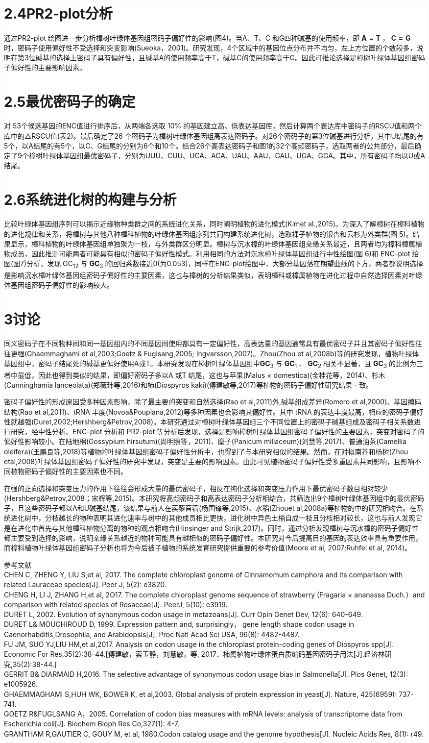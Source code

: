 # 2.4PR2-plot分析

通过PR2-plot 绘图进一步分析樟树叶绿体基因组密码子偏好性的影响(图4)。当A、T、C 和G四种碱基的使用频率，即 $\scriptstyle \mathbf { A } = \mathbf { T }$ ， $\scriptstyle \mathbf { C = G }$ 时，密码子使用偏好性不受选择和突变影响(Sueoka，2001)。研究发现，4个区域中的基因位点分布并不均匀，左上方位置的个数较多，说明在第3位碱基的选择上密码子具有偏好性，且碱基A的使用频率高于T，碱基C的使用频率高于G。因此可推论选择是樟树叶绿体基因组密码子偏好性的主要影响因素。

# 2.5最优密码子的确定

对 53个候选基因的ENC值进行排序后，从两端各选取 $10 \%$ 的基因建立高、低表达基因库，然后计算两个表达库中密码子的RSCU值和两个库中的△RSCU值(表2)。最后确定了26 个密码子为樟树叶绿体基因组高表达密码子。对26个密码子的第3位碱基进行分析，其中U结尾的有5个，以A结尾的有5个，以C、G结尾的分别为6个和10个。结合26个高表达密码子和图1的32个高频密码子，选取两者的公共部分，最后确定了9个樟树叶绿体基因组最优密码子，分别为UUU、CUU、UCA、ACA、UAU、AAU、GAU、UGA、GGA。其中，所有密码子均以U或A结尾。

# 2.6系统进化树的构建与分析

比较叶绿体基因组序列可以揭示近缘物种类群之间的系统进化关系，同时阐明植物的进化模式(Kimet al.,2015)。为深入了解樟树在樟科植物的进化规律和关系，将樟树与其他八种樟科植物的叶绿体基因组序列共同构建系统进化树，选取裸子植物的银杏和云杉为外类群(图 5)。结果显示，樟科植物的叶绿体基因组单独聚为一枝，与外类群区分明显。樟树与沉水樟的叶绿体基因组亲缘关系最近，且两者均为樟科樟属植物成员，因此推测可能两者可能具有相似的密码子偏好性模式。利用相同的方法对沉水樟叶绿体基因组进行中性绘图(图 6)和 ENC-plot 绘图(图7)分析，发现 $\mathrm { G C } _ { 1 2 }$ 与 $\mathbf { G C } _ { 3 }$ 的回归系数接近0(为0.053)，同样在ENC-plot绘图中，大部分基因落在期望曲线的下方，两者都说明选择是影响沉水樟叶绿体基因组密码子偏好性的主要因素，这也与樟树的分析结果类似，表明樟科或樟属植物在进化过程中自然选择因素对叶绿体基因组密码子偏好性的影响较大。

# 3讨论

同义密码子在不同物种间和同一基因组内的不同基因间使用都具有一定偏好性，高表达量的基因通常具有最优密码子并且其密码子偏好性往往更强(Ghaemmaghami et al,2003;Goetz & Fuglsang,2005; Ingvarsson,2007)。Zhou(Zhou et al,2008b)等的研究发现，植物叶绿体基因组中，密码子结尾处的碱基更偏好使用A或T。本研究发现在樟树叶绿体基因组中$\mathbf { G C } _ { 3 }$ 与 $\mathbf { G C } _ { 1 }$ 、 $\mathbf { G C } _ { 2 }$ 相关不显著，且 $\mathbf { G C } _ { 3 }$ 的比例为三者中最低，因此也得到类似的结果，即偏好密码子多以A 或T 结尾，这也与苹果(Malus $\times$ domestica)(金桂花等，2014)、杉木(Cunninghamia lanceolata)(郑薇玮等,2016)和柿(Diospyros kaki)(傅建敏等,2017)等植物的密码子偏好性研究结果一致。

密码子偏好性的形成原因受多种因素影响，除了最主要的突变和自然选择(Rao et al,2011)外,碱基组成差异(Romero et al,2000)、基因编码结构(Rao et al,2011)、tRNA 丰度(Novoa&Pouplana,2012)等多种因素也会影响其偏好性。其中 tRNA 的表达丰度最高，相应的密码子偏好性就越强(Duret,2002;Hershberg&Petrov,2008)。本研究通过对樟树叶绿体基因组三个不同位置上的密码子碱基组成及密码子相关系数进行研究，经中性分析、ENC-plot 分析和 PR2-plot 等分析后发现，选择是影响樟树叶绿体基因组密码子偏好性的主要因素，突变对密码子的偏好性影响较小。在陆地棉(Gossypium hirsutum)(尚明照等，2011)、糜子(Panicum miliaceum)(刘慧等,2017)、普通油茶(Camellia oleifera)(王鹏良等,2018)等植物的叶绿体基因组密码子偏好性分析中，也得到了与本研究相似的结果。然而，在对拟南芥和杨树(Zhou etal,2008)叶绿体基因组密码子偏好性的研究中发现，突变是主要的影响因素。由此可见植物密码子偏好性受多重因素共同影响，且影响不同植物密码子偏好性的主要因素也不同。

在强的正向选择和突变压力的作用下往往会形成大量的最优密码子，相反在纯化选择和突变压力作用下最优密码子数目相对较少(Hershberg&Petrov,2008；宋辉等,2015)。本研究将高频密码子和高表达密码子分析相结合，共筛选出9个樟树叶绿体基因组中的最优密码子，且这些密码子都以A和U碱基结尾，该结果与前人在蒺藜苜蓿(杨国锋等,2015)、水稻(Zhouet al,2008a)等植物的中的研究相吻合。在系统进化树中，分枝越长的物种表明其进化速率与树中的其他成员相比更快，进化树中异色土楠自成一枝且分枝相对较长，这也与前人发现它是在进化中首先与其他樟科植物分离的物种的观点相吻合(Hinsinger and Strijk,2017)。同时，通过分析发现樟树与沉水樟的密码子偏好性都主要受到选择的影响，说明亲缘关系越近的物种可能具有越相似的密码子偏好性。本研究对今后提高目的基因的表达效率具有重要作用，而樟科植物叶绿体基因组密码子分析也将为今后被子植物的系统发育研究提供重要的参考价值(Moore et al, 2007;Ruhfel et al, 2014)。

参考文献   
CHEN C, ZHENG Y, LIU S,et al, 2017. The complete chloroplast genome of Cinnamomum camphora and its comparison with related Lauraceae species[J]. Peer J, 5(2): e3820.   
CHENG H, LI J, ZHANG H,et al, 2O17. The complete chloroplast genome sequence of strawberry (Fragaria $\times$ ananassa Duch.）and comparison with related species of Rosaceae[J]. PeerJ, 5(10): e3919.   
DURET L, 2002. Evolution of synonymous codon usage in metazoans[J]. Curr Opin Genet Dev, 12(6): 640-649.   
DURET L& MOUCHIROUD D, 1999. Expression pattern and, surprisingly， gene length shape codon usage in Caenorhabditis,Drosophila, and Arabidopsis[J]. Proc Natl Acad Sci USA, 96(8): 4482-4487.   
FU JM, SUO YJ,LIU HM,et al,2017. Analysis on codon usage in the chloroplast protein-coding genes of Diospyros spp[J]. Economic For Res,35(2):38-44.[傅建敏，索玉静，刘慧敏，等, 2017．柿属植物叶绿体蛋白质编码基因密码子用法[J].经济林研究,35(2):38-44.]   
GERRIT B& DIARMAID H,2016. The selective advantage of synonymous codon usage bias in Salmonella[J]. Plos Genet, 12(3): e1005926.   
GHAEMMAGHAMI S,HUH WK, BOWER K, et al,2003. Global analysis of protein expression in yeast[J]. Nature, 425(6959): 737-741.   
GOETZ R&FUGLSANG A，2005. Correlation of codon bias measures with mRNA levels: analysis of transcriptome data from Escherichia coli[J]. Biochem Bioph Res Co,327(1): 4-7.   
GRANTHAM R,GAUTIER C, GOUY M, et al, 1980.Codon catalog usage and the genome hypothesis[J]. Nucleic Acids Res, 8(1): r49.   